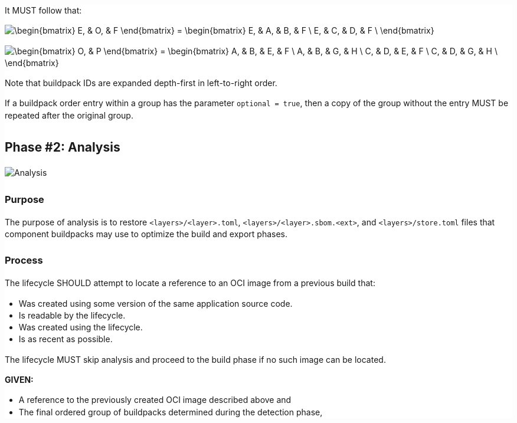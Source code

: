 It MUST follow that:

![
\begin{bmatrix}
E, &amp; O, &amp; F
\end{bmatrix} =
\begin{bmatrix}
E, &amp; A, &amp; B, &amp; F \\
E, &amp; C, &amp; D, &amp; F \\
\end{bmatrix}
](img/matrix3.svg)

![
\begin{bmatrix}
O, &amp; P
\end{bmatrix} =
\begin{bmatrix}
A, &amp; B, &amp; E, &amp; F \\
A, &amp; B, &amp; G, &amp; H \\
C, &amp; D, &amp; E, &amp; F \\
C, &amp; D, &amp; G, &amp; H \\
\end{bmatrix}
](img/matrix4.svg)

Note that buildpack IDs are expanded depth-first in left-to-right order.

If a buildpack order entry within a group has the parameter `optional = true`, then a copy of the group without the entry MUST be repeated after the original group.

## Phase #2: Analysis

![Analysis](img/analysis.svg)

### Purpose

The purpose of analysis is to restore `<layers>/<layer>.toml`, `<layers>/<layer>.sbom.<ext>`, and `<layers>/store.toml` files that component buildpacks may use to optimize the build and export phases.

### Process

The lifecycle SHOULD attempt to locate a reference to an OCI image from a previous build that:

- Was created using some version of the same application source code.
- Is readable by the lifecycle.
- Was created using the lifecycle.
- Is as recent as possible.

The lifecycle MUST skip analysis and proceed to the build phase if no such image can be located.

**GIVEN:**
- A reference to the previously created OCI image described above and
- The final ordered group of buildpacks determined during the detection phase,
